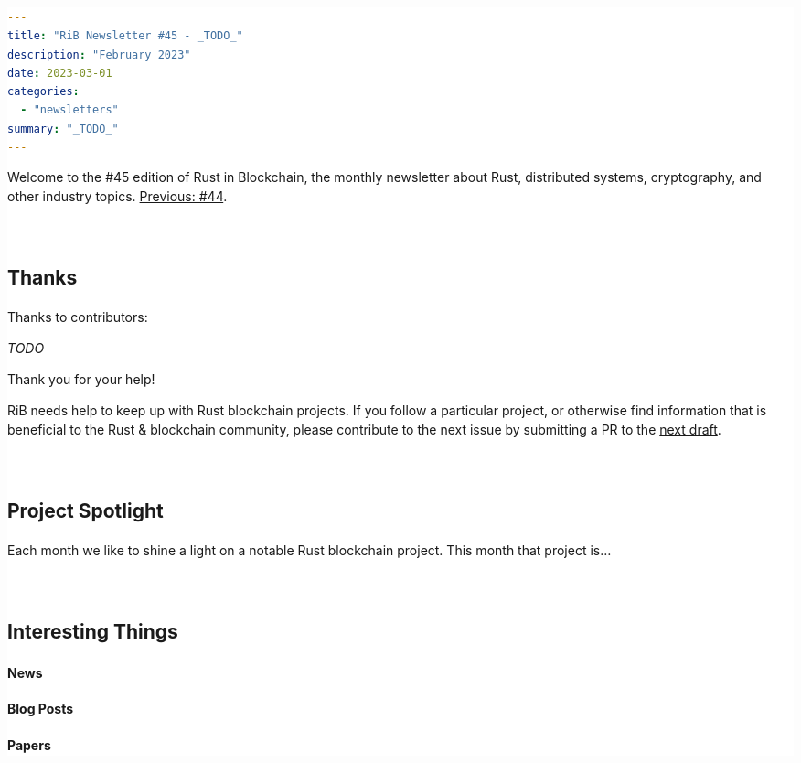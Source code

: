 ```yaml
---
title: "RiB Newsletter #45 - _TODO_"
description: "February 2023"
date: 2023-03-01
categories:
  - "newsletters"
summary: "_TODO_"
---
```


Welcome to the #45 edition of Rust in Blockchain, the monthly
newsletter about Rust, distributed systems, cryptography, and other
industry topics.
[Previous: #44](/newsletters/rib-newsletter-44/).

&nbsp;

## Thanks

Thanks to contributors:

_TODO_

Thank you for your help!

RiB needs help to keep up with Rust blockchain projects.
If you follow a particular project, or otherwise find information
that is beneficial to the Rust & blockchain community,
please contribute to the next issue
by submitting a PR to the [next draft](https://github.com/rust-in-blockchain/Rust-in-Blockchain/tree/master/draft).

[Brian Anderson]: https://github.com/brson
[Aimee Zhu]: https://github.com/Aimeedeer

&nbsp;


## Project Spotlight

Each month we like to shine a light on a notable Rust blockchain project. This month that project is…

&nbsp;


## Interesting Things

#### News


#### Blog Posts


#### Papers



[ribtc]: https://t.me/rust_in_bitcoin
[page-jobboard]: https://rustinblockchain.org/job-board/
[ribtg]: https://t.me/rustinblockchain
